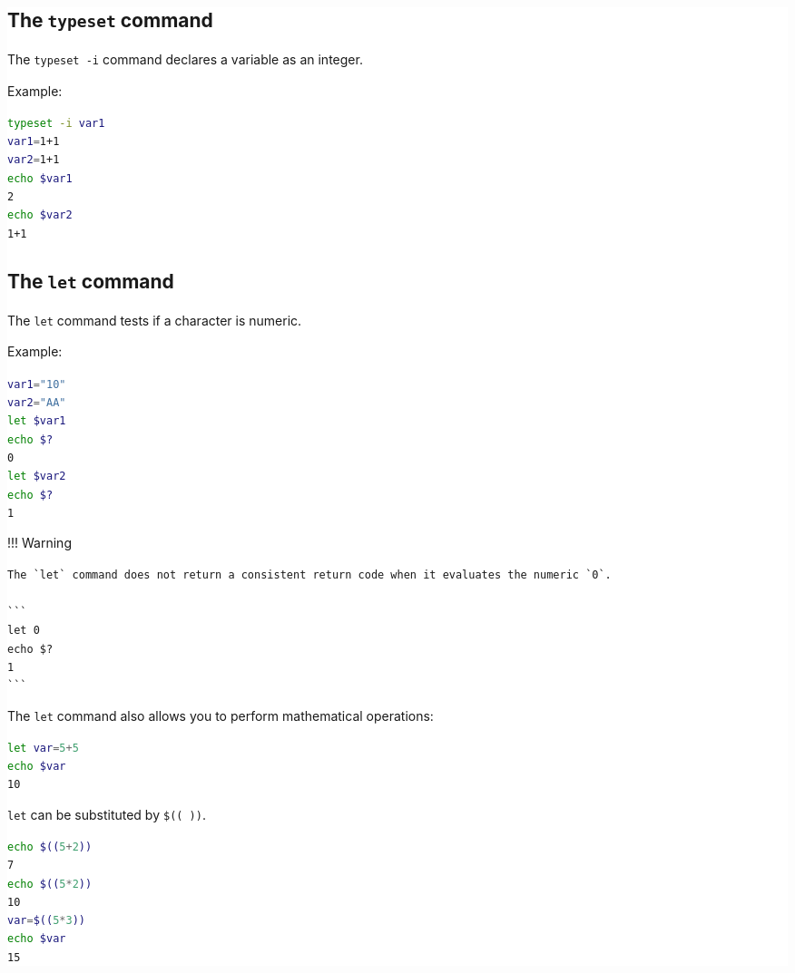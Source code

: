 ## The `typeset` command

The `typeset -i` command declares a variable as an integer.

Example:

```bash
typeset -i var1
var1=1+1
var2=1+1
echo $var1
2
echo $var2
1+1
```

## The `let` command

The `let` command  tests if a character is numeric.

Example:

```bash
var1="10"
var2="AA"
let $var1
echo $?
0
let $var2
echo $?
1
```

!!! Warning

    The `let` command does not return a consistent return code when it evaluates the numeric `0`.

    ```
    let 0
    echo $?
    1
    ```

The `let` command also allows you to perform mathematical operations:

```bash
let var=5+5
echo $var
10
```

`let` can be substituted by `$(( ))`.

```bash
echo $((5+2))
7
echo $((5*2))
10
var=$((5*3))
echo $var
15
```
